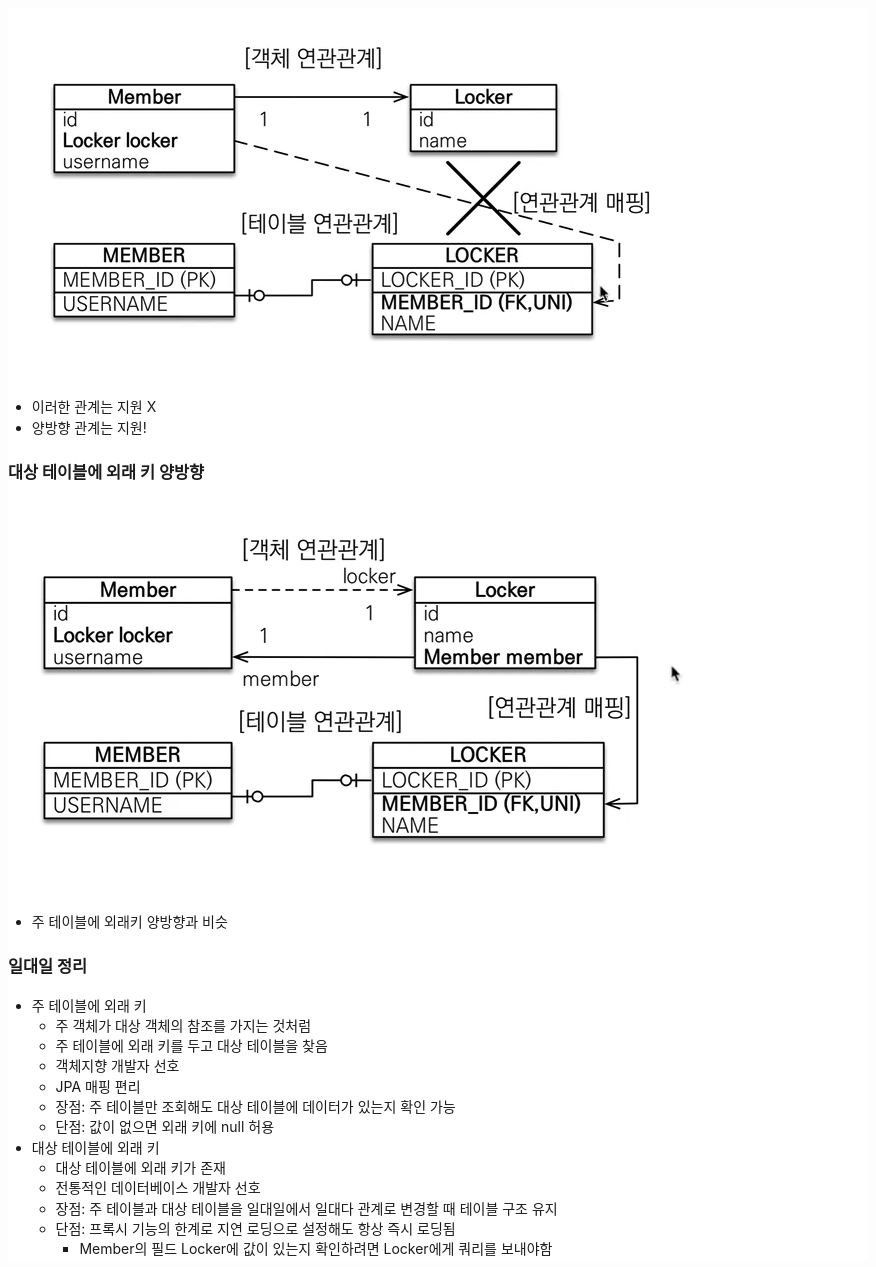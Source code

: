 ![](./images/2021-07-07-09-56-51.png)

- 이러한 관계는 지원 X
- 양방향 관계는 지원!

### 대상 테이블에 외래 키 양방향

![](./images/2021-07-07-09-57-29.png)

- 주 테이블에 외래키 양방향과 비슷

### 일대일 정리
- 주 테이블에 외래 키
  - 주 객체가 대상 객체의 참조를 가지는 것처럼
  - 주 테이블에 외래 키를 두고 대상 테이블을 찾음
  - 객체지향 개발자 선호
  - JPA 매핑 편리
  - 장점: 주 테이블만 조회해도 대상 테이블에 데이터가 있는지 확인 가능
  - 단점: 값이 없으면 외래 키에 null 허용
- 대상 테이블에 외래 키
  - 대상 테이블에 외래 키가 존재
  - 전통적인 데이터베이스 개발자 선호
  - 장점: 주 테이블과 대상 테이블을 일대일에서 일대다 관계로 변경할 때 테이블 구조 유지
  - 단점: 프록시 기능의 한계로 지연 로딩으로 설정해도 항상 즉시 로딩됨
    - Member의 필드 Locker에 값이 있는지 확인하려면 Locker에게 쿼리를 보내야함